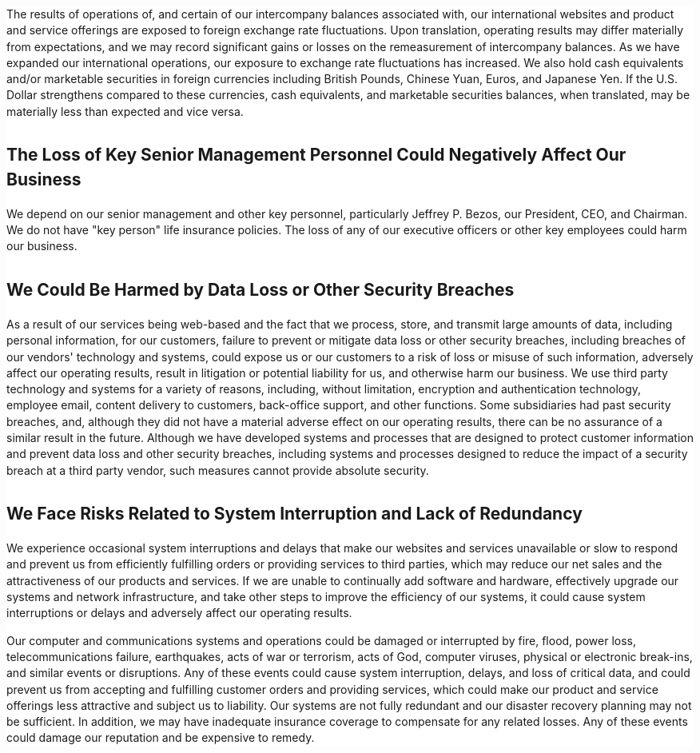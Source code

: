 The results of operations of, and certain of our intercompany balances associated with, our international websites and product and service offerings are exposed to foreign exchange rate fluctuations. Upon translation, operating results may differ materially from expectations, and we may record significant gains or losses on the remeasurement of intercompany balances. As we have expanded our international operations, our exposure to exchange rate fluctuations has increased. We also hold cash equivalents and/or marketable securities in foreign currencies including British Pounds, Chinese Yuan, Euros, and Japanese Yen. If the U.S. Dollar strengthens compared to these currencies, cash equivalents, and marketable securities balances, when translated, may be materially less than expected and vice versa.

## The Loss of Key Senior Management Personnel Could Negatively Affect Our Business

We depend on our senior management and other key personnel, particularly Jeffrey P. Bezos, our President, CEO, and Chairman. We do not have "key person" life insurance policies. The loss of any of our executive officers or other key employees could harm our business.

## We Could Be Harmed by Data Loss or Other Security Breaches

As a result of our services being web-based and the fact that we process, store, and transmit large amounts of data, including personal information, for our customers, failure to prevent or mitigate data loss or other security breaches, including breaches of our vendors' technology and systems, could expose us or our customers to a risk of loss or misuse of such information, adversely affect our operating results, result in litigation or potential liability for us, and otherwise harm our business. We use third party technology and systems for a variety of reasons, including, without limitation, encryption and authentication technology, employee email, content delivery to customers, back-office support, and other functions. Some subsidiaries had past security breaches, and, although they did not have a material adverse effect on our operating results, there can be no assurance of a similar result in the future. Although we have developed systems and processes that are designed to protect customer information and prevent data loss and other security breaches, including systems and processes designed to reduce the impact of a security breach at a third party vendor, such measures cannot provide absolute security.

## We Face Risks Related to System Interruption and Lack of Redundancy

We experience occasional system interruptions and delays that make our websites and services unavailable or slow to respond and prevent us from efficiently fulfilling orders or providing services to third parties, which may reduce our net sales and the attractiveness of our products and services. If we are unable to continually add software and hardware, effectively upgrade our systems and network infrastructure, and take other steps to improve the efficiency of our systems, it could cause system interruptions or delays and adversely affect our operating results.

Our computer and communications systems and operations could be damaged or interrupted by fire, flood, power loss, telecommunications failure, earthquakes, acts of war or terrorism, acts of God, computer viruses, physical or electronic break-ins, and similar events or disruptions. Any of these events could cause system interruption, delays, and loss of critical data, and could prevent us from accepting and fulfilling customer orders and providing services, which could make our product and service offerings less attractive and subject us to liability. Our systems are not fully redundant and our disaster recovery planning may not be sufficient. In addition, we may have inadequate insurance coverage to compensate for any related losses. Any of these events could damage our reputation and be expensive to remedy.
